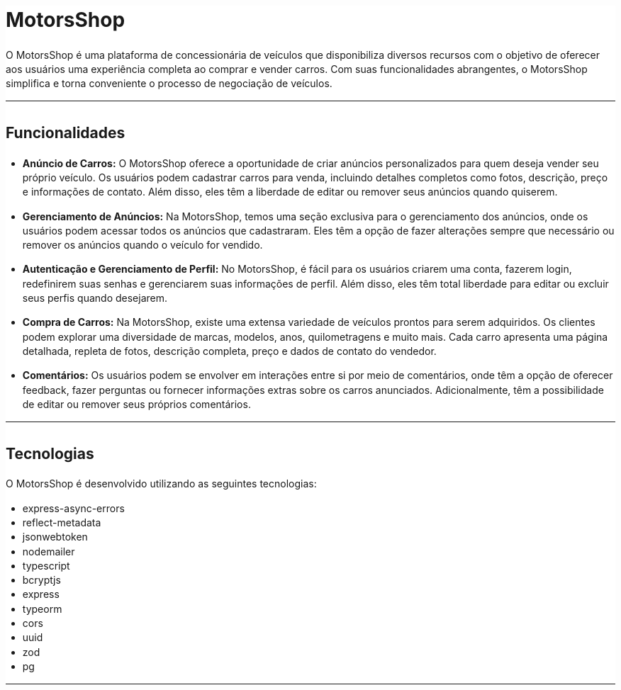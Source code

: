 # MotorsShop

O MotorsShop é uma plataforma de concessionária de veículos que disponibiliza diversos recursos com o objetivo de oferecer aos usuários uma experiência completa ao comprar e vender carros. Com suas funcionalidades abrangentes, o MotorsShop simplifica e torna conveniente o processo de negociação de veículos.

---

## Funcionalidades

- **Anúncio de Carros:** O MotorsShop oferece a oportunidade de criar anúncios personalizados para quem deseja vender seu próprio veículo. Os usuários podem cadastrar carros para venda, incluindo detalhes completos como fotos, descrição, preço e informações de contato. Além disso, eles têm a liberdade de editar ou remover seus anúncios quando quiserem.

- **Gerenciamento de Anúncios:** Na MotorsShop, temos uma seção exclusiva para o gerenciamento dos anúncios, onde os usuários podem acessar todos os anúncios que cadastraram. Eles têm a opção de fazer alterações sempre que necessário ou remover os anúncios quando o veículo for vendido.

- **Autenticação e Gerenciamento de Perfil:** No MotorsShop, é fácil para os usuários criarem uma conta, fazerem login, redefinirem suas senhas e gerenciarem suas informações de perfil. Além disso, eles têm total liberdade para editar ou excluir seus perfis quando desejarem.

- **Compra de Carros:** Na MotorsShop, existe uma extensa variedade de veículos prontos para serem adquiridos. Os clientes podem explorar uma diversidade de marcas, modelos, anos, quilometragens e muito mais. Cada carro apresenta uma página detalhada, repleta de fotos, descrição completa, preço e dados de contato do vendedor.

- **Comentários:** Os usuários podem se envolver em interações entre si por meio de comentários, onde têm a opção de oferecer feedback, fazer perguntas ou fornecer informações extras sobre os carros anunciados. Adicionalmente, têm a possibilidade de editar ou remover seus próprios comentários.

---

## Tecnologias

O MotorsShop é desenvolvido utilizando as seguintes tecnologias:

- express-async-errors
- reflect-metadata
- jsonwebtoken
- nodemailer
- typescript
- bcryptjs
- express
- typeorm
- cors
- uuid
- zod
- pg

---

